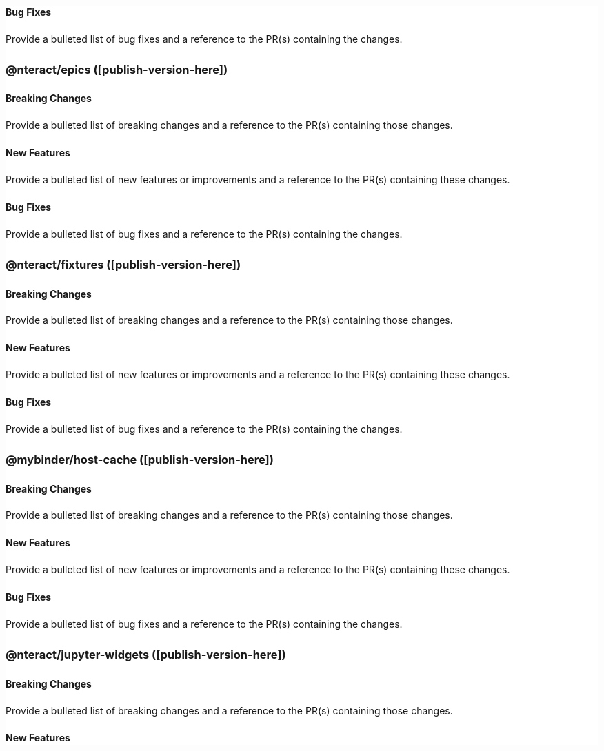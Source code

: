 #### Bug Fixes

Provide a bulleted list of bug fixes and a reference to the PR(s) containing the changes.

### @nteract/epics ([publish-version-here])

#### Breaking Changes

Provide a bulleted list of breaking changes and a reference to the PR(s) containing those changes.

#### New Features

Provide a bulleted list of new features or improvements and a reference to the PR(s) containing these changes.

#### Bug Fixes

Provide a bulleted list of bug fixes and a reference to the PR(s) containing the changes.

### @nteract/fixtures ([publish-version-here])

#### Breaking Changes

Provide a bulleted list of breaking changes and a reference to the PR(s) containing those changes.

#### New Features

Provide a bulleted list of new features or improvements and a reference to the PR(s) containing these changes.

#### Bug Fixes

Provide a bulleted list of bug fixes and a reference to the PR(s) containing the changes.

### @mybinder/host-cache ([publish-version-here])

#### Breaking Changes

Provide a bulleted list of breaking changes and a reference to the PR(s) containing those changes.

#### New Features

Provide a bulleted list of new features or improvements and a reference to the PR(s) containing these changes.

#### Bug Fixes

Provide a bulleted list of bug fixes and a reference to the PR(s) containing the changes.

### @nteract/jupyter-widgets ([publish-version-here])

#### Breaking Changes

Provide a bulleted list of breaking changes and a reference to the PR(s) containing those changes.

#### New Features
